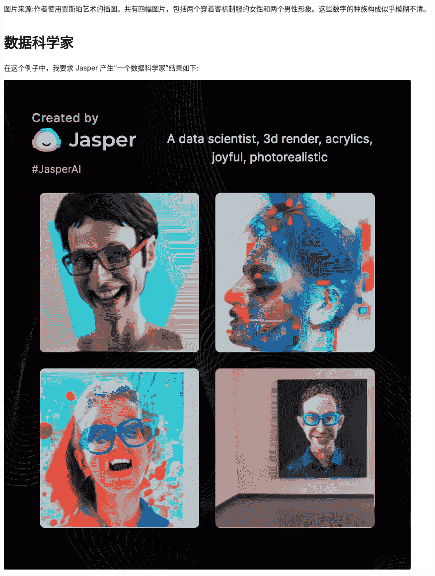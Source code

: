 图片来源:作者使用贾斯珀艺术的插图。共有四幅图片，包括两个穿着客机制服的女性和两个男性形象。这些数字的种族构成似乎模糊不清。

# 数据科学家

在这个例子中，我要求 Jasper 产生“一个数据科学家”结果如下:

![](img/49c9a5c4b426c34ee936dcc96a374b5a.png)
